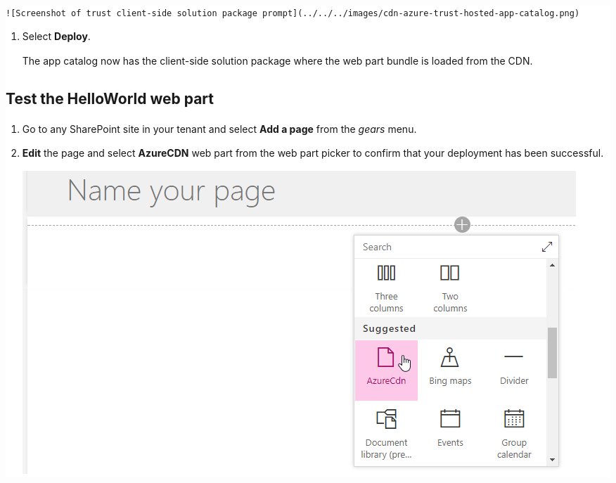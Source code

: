     ![Screenshot of trust client-side solution package prompt](../../../images/cdn-azure-trust-hosted-app-catalog.png)

1. Select **Deploy**.

    The app catalog now has the client-side solution package where the web part bundle is loaded from the CDN.

## Test the HelloWorld web part

1. Go to any SharePoint site in your tenant and select **Add a page** from the *gears* menu.
1. **Edit** the page and select **AzureCDN** web part from the web part picker to confirm that your deployment has been successful.

    ![Screenshot selecting the web part from the picker](../../../images/cdn-azure-picker-selection-page.png)
